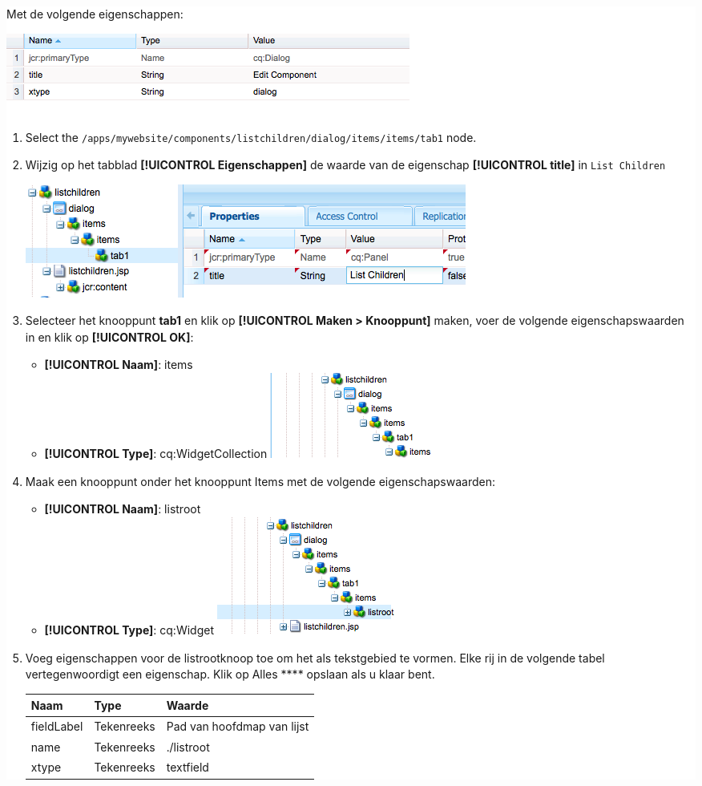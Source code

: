    Met de volgende eigenschappen:

   ![screen_shot_2012-03-07at50415pm](assets/screen_shot_2012-03-07at50415pm.png)

1. Select the `/apps/mywebsite/components/listchildren/dialog/items/items/tab1` node.
1. Wijzig op het tabblad **[!UICONTROL Eigenschappen]** de waarde van de eigenschap **[!UICONTROL title]** in `List Children`

   ![chlimage_1-117](assets/chlimage_1-117.png)

1. Selecteer het knooppunt **tab1** en klik op **[!UICONTROL Maken > Knooppunt]** maken, voer de volgende eigenschapswaarden in en klik op **[!UICONTROL OK]**:

   * **[!UICONTROL Naam]**: items
   * **[!UICONTROL Type]**: cq:WidgetCollection
   ![screen_shot_2012-03-07at51018pm](assets/screen_shot_2012-03-07at51018pm.png)

1. Maak een knooppunt onder het knooppunt Items met de volgende eigenschapswaarden:

   * **[!UICONTROL Naam]**: listroot
   * **[!UICONTROL Type]**: cq:Widget
   ![screen_shot_2012-03-07at51031pm](assets/screen_shot_2012-03-07at51031pm.png)

1. Voeg eigenschappen voor de listrootknoop toe om het als tekstgebied te vormen. Elke rij in de volgende tabel vertegenwoordigt een eigenschap. Klik op Alles **** opslaan als u klaar bent.

   | Naam | Type | Waarde |
   |---|---|---|
   | fieldLabel | Tekenreeks | Pad van hoofdmap van lijst |
   | name | Tekenreeks | ./listroot |
   | xtype | Tekenreeks | textfield |
